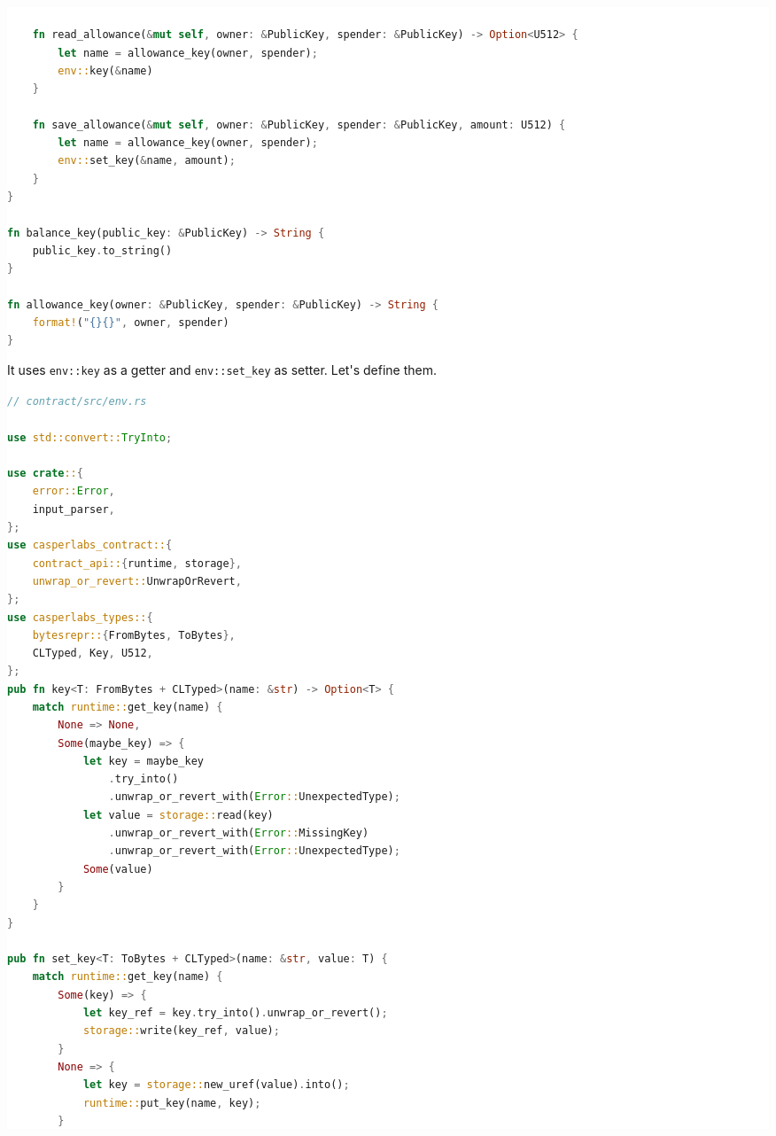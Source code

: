 ```rust

    fn read_allowance(&mut self, owner: &PublicKey, spender: &PublicKey) -> Option<U512> {
        let name = allowance_key(owner, spender);
        env::key(&name)
    }

    fn save_allowance(&mut self, owner: &PublicKey, spender: &PublicKey, amount: U512) {
        let name = allowance_key(owner, spender);
        env::set_key(&name, amount);
    }
}

fn balance_key(public_key: &PublicKey) -> String {
    public_key.to_string()
}

fn allowance_key(owner: &PublicKey, spender: &PublicKey) -> String {
    format!("{}{}", owner, spender)
}
```
It uses `env::key` as a getter and `env::set_key` as setter. Let's define them.
```rust
// contract/src/env.rs

use std::convert::TryInto;

use crate::{
    error::Error,
    input_parser,
};
use casperlabs_contract::{
    contract_api::{runtime, storage},
    unwrap_or_revert::UnwrapOrRevert,
};
use casperlabs_types::{
    bytesrepr::{FromBytes, ToBytes},
    CLTyped, Key, U512,
};
pub fn key<T: FromBytes + CLTyped>(name: &str) -> Option<T> {
    match runtime::get_key(name) {
        None => None,
        Some(maybe_key) => {
            let key = maybe_key
                .try_into()
                .unwrap_or_revert_with(Error::UnexpectedType);
            let value = storage::read(key)
                .unwrap_or_revert_with(Error::MissingKey)
                .unwrap_or_revert_with(Error::UnexpectedType);
            Some(value)
        }
    }
}

pub fn set_key<T: ToBytes + CLTyped>(name: &str, value: T) {
    match runtime::get_key(name) {
        Some(key) => {
            let key_ref = key.try_into().unwrap_or_revert();
            storage::write(key_ref, value);
        }
        None => {
            let key = storage::new_uref(value).into();
            runtime::put_key(name, key);
        }
```